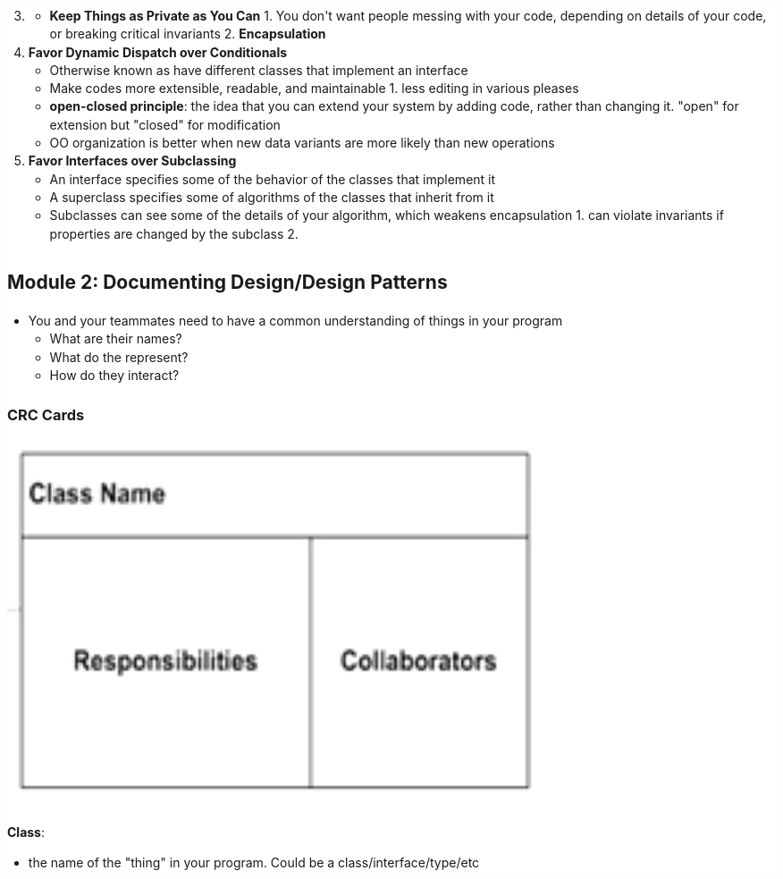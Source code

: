   3. - **Keep Things as Private as You Can**
           1. You don't want people messing with your code, depending on details of your code, or breaking critical invariants
           2. **Encapsulation**
   4. **Favor Dynamic Dispatch over Conditionals**
        - Otherwise known as have different classes that implement an interface
        - Make codes more extensible, readable, and maintainable
               1. less editing in various pleases
        - **open-closed principle**: the idea that you can extend your system by adding code, rather than changing it. "open" for extension but "closed" for modification
        - OO organization is better when new data variants are more likely than new operations
   5. **Favor Interfaces over Subclassing**
        - An  interface specifies some of the behavior of the classes that implement it
        - A superclass specifies some of algorithms of the classes that inherit from it
        - Subclasses can see some of the details of your algorithm, which weakens encapsulation
               1. can violate invariants if properties are changed by the subclass
               2. 
## Module 2: Documenting Design/Design Patterns

* You and your teammates need to have a common understanding of things in your program
  * What are their names?
  * What do the represent?
  * How do they interact?
### CRC Cards
![image-20210405145550859](./images/image-20210405145550859.png)

**Class**: 

* the name of the "thing" in your program. Could be a class/interface/type/etc
